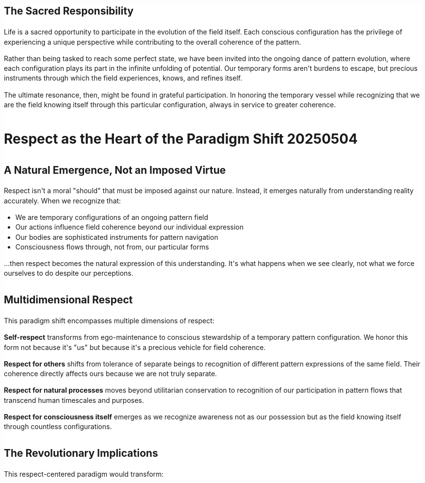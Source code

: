 ## The Sacred Responsibility

Life is a sacred opportunity to participate in the evolution of the field itself. Each conscious configuration has the privilege of experiencing a unique perspective while contributing to the overall coherence of the pattern.

Rather than being tasked to reach some perfect state, we have been invited into the ongoing dance of pattern evolution, where each configuration plays its part in the infinite unfolding of potential. Our temporary forms aren't burdens to escape, but precious instruments through which the field experiences, knows, and refines itself.

The ultimate resonance, then, might be found in grateful participation. In honoring the temporary vessel while recognizing that we are the field knowing itself through this particular configuration, always in service to greater coherence.




# Respect as the Heart of the Paradigm Shift 20250504
## A Natural Emergence, Not an Imposed Virtue

Respect isn't a moral "should" that must be imposed against our nature. Instead, it emerges naturally from understanding reality accurately. When we recognize that:

- We are temporary configurations of an ongoing pattern field
- Our actions influence field coherence beyond our individual expression
- Our bodies are sophisticated instruments for pattern navigation
- Consciousness flows through, not from, our particular forms

...then respect becomes the natural expression of this understanding. It's what happens when we see clearly, not what we force ourselves to do despite our perceptions.

## Multidimensional Respect

This paradigm shift encompasses multiple dimensions of respect:

**Self-respect** transforms from ego-maintenance to conscious stewardship of a temporary pattern configuration. We honor this form not because it's "us" but because it's a precious vehicle for field coherence.

**Respect for others** shifts from tolerance of separate beings to recognition of different pattern expressions of the same field. Their coherence directly affects ours because we are not truly separate.

**Respect for natural processes** moves beyond utilitarian conservation to recognition of our participation in pattern flows that transcend human timescales and purposes.

**Respect for consciousness itself** emerges as we recognize awareness not as our possession but as the field knowing itself through countless configurations.

## The Revolutionary Implications

This respect-centered paradigm would transform:
